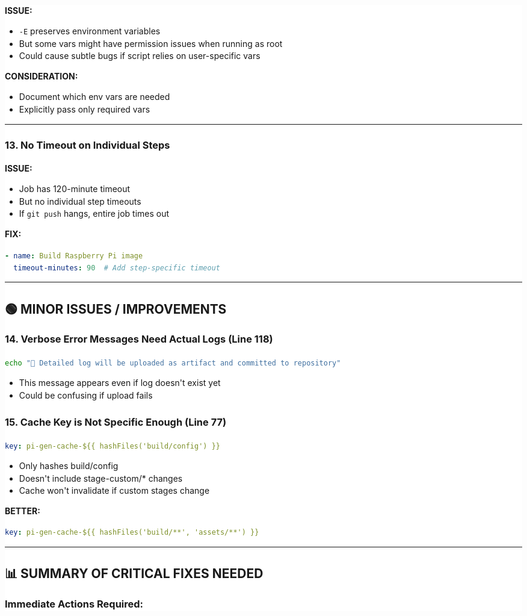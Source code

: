 **ISSUE:**
- `-E` preserves environment variables
- But some vars might have permission issues when running as root
- Could cause subtle bugs if script relies on user-specific vars

**CONSIDERATION:**
- Document which env vars are needed
- Explicitly pass only required vars

---

### 13. **No Timeout on Individual Steps**
**ISSUE:**
- Job has 120-minute timeout
- But no individual step timeouts
- If `git push` hangs, entire job times out

**FIX:**
```yaml
- name: Build Raspberry Pi image
  timeout-minutes: 90  # Add step-specific timeout
```

---

## 🟢 MINOR ISSUES / IMPROVEMENTS

### 14. **Verbose Error Messages Need Actual Logs** (Line 118)
```bash
echo "📝 Detailed log will be uploaded as artifact and committed to repository"
```
- This message appears even if log doesn't exist yet
- Could be confusing if upload fails

### 15. **Cache Key is Not Specific Enough** (Line 77)
```yaml
key: pi-gen-cache-${{ hashFiles('build/config') }}
```
- Only hashes build/config
- Doesn't include stage-custom/* changes
- Cache won't invalidate if custom stages change

**BETTER:**
```yaml
key: pi-gen-cache-${{ hashFiles('build/**', 'assets/**') }}
```

---

## 📊 SUMMARY OF CRITICAL FIXES NEEDED

### Immediate Actions Required:
